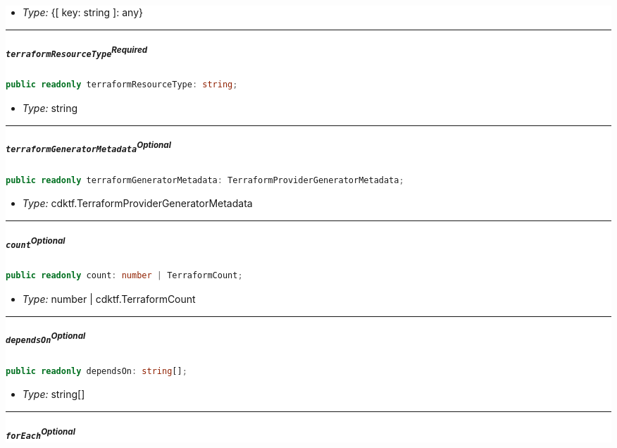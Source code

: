 - *Type:* {[ key: string ]: any}

---

##### `terraformResourceType`<sup>Required</sup> <a name="terraformResourceType" id="@cdktf/provider-github.dataGithubOrganizationRepositoryRoles.DataGithubOrganizationRepositoryRoles.property.terraformResourceType"></a>

```typescript
public readonly terraformResourceType: string;
```

- *Type:* string

---

##### `terraformGeneratorMetadata`<sup>Optional</sup> <a name="terraformGeneratorMetadata" id="@cdktf/provider-github.dataGithubOrganizationRepositoryRoles.DataGithubOrganizationRepositoryRoles.property.terraformGeneratorMetadata"></a>

```typescript
public readonly terraformGeneratorMetadata: TerraformProviderGeneratorMetadata;
```

- *Type:* cdktf.TerraformProviderGeneratorMetadata

---

##### `count`<sup>Optional</sup> <a name="count" id="@cdktf/provider-github.dataGithubOrganizationRepositoryRoles.DataGithubOrganizationRepositoryRoles.property.count"></a>

```typescript
public readonly count: number | TerraformCount;
```

- *Type:* number | cdktf.TerraformCount

---

##### `dependsOn`<sup>Optional</sup> <a name="dependsOn" id="@cdktf/provider-github.dataGithubOrganizationRepositoryRoles.DataGithubOrganizationRepositoryRoles.property.dependsOn"></a>

```typescript
public readonly dependsOn: string[];
```

- *Type:* string[]

---

##### `forEach`<sup>Optional</sup> <a name="forEach" id="@cdktf/provider-github.dataGithubOrganizationRepositoryRoles.DataGithubOrganizationRepositoryRoles.property.forEach"></a>

